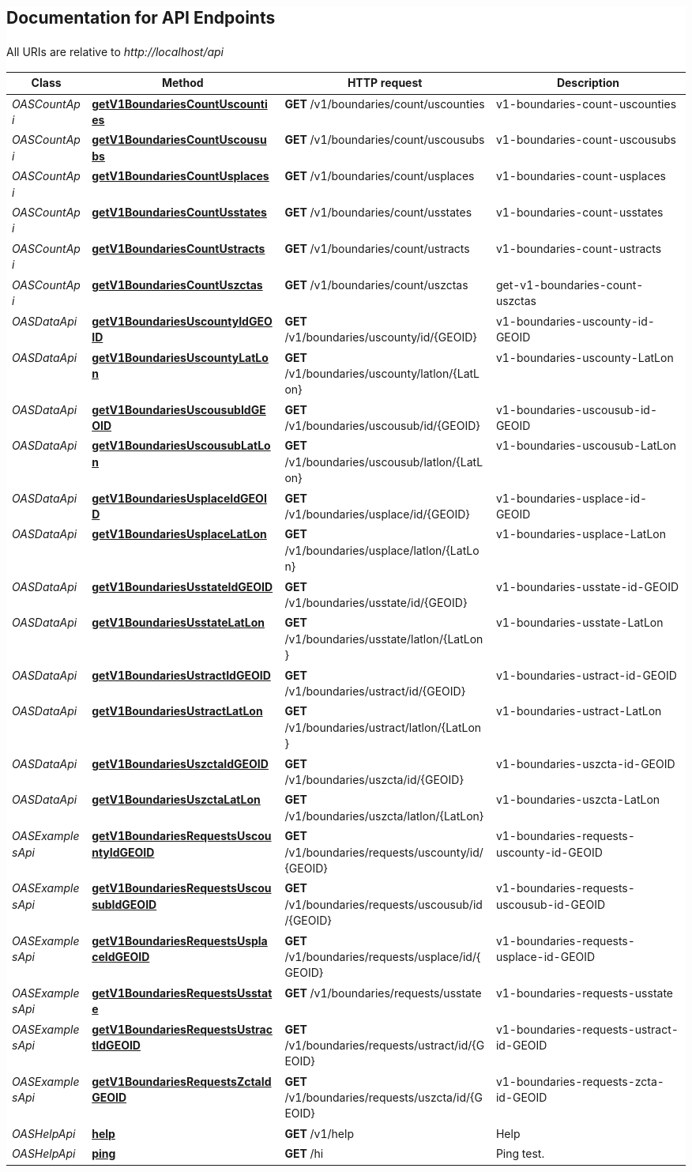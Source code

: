 ## Documentation for API Endpoints

All URIs are relative to *http://localhost/api*

Class | Method | HTTP request | Description
------------ | ------------- | ------------- | -------------
*OASCountApi* | [**getV1BoundariesCountUscounties**](OASCountApi.md#getV1BoundariesCountUscounties) | **GET** /v1/boundaries/count/uscounties | v1-boundaries-count-uscounties
*OASCountApi* | [**getV1BoundariesCountUscousubs**](OASCountApi.md#getV1BoundariesCountUscousubs) | **GET** /v1/boundaries/count/uscousubs | v1-boundaries-count-uscousubs
*OASCountApi* | [**getV1BoundariesCountUsplaces**](OASCountApi.md#getV1BoundariesCountUsplaces) | **GET** /v1/boundaries/count/usplaces | v1-boundaries-count-usplaces
*OASCountApi* | [**getV1BoundariesCountUsstates**](OASCountApi.md#getV1BoundariesCountUsstates) | **GET** /v1/boundaries/count/usstates | v1-boundaries-count-usstates
*OASCountApi* | [**getV1BoundariesCountUstracts**](OASCountApi.md#getV1BoundariesCountUstracts) | **GET** /v1/boundaries/count/ustracts | v1-boundaries-count-ustracts
*OASCountApi* | [**getV1BoundariesCountUszctas**](OASCountApi.md#getV1BoundariesCountUszctas) | **GET** /v1/boundaries/count/uszctas | get-v1-boundaries-count-uszctas
*OASDataApi* | [**getV1BoundariesUscountyIdGEOID**](OASDataApi.md#getV1BoundariesUscountyIdGEOID) | **GET** /v1/boundaries/uscounty/id/{GEOID} | v1-boundaries-uscounty-id-GEOID
*OASDataApi* | [**getV1BoundariesUscountyLatLon**](OASDataApi.md#getV1BoundariesUscountyLatLon) | **GET** /v1/boundaries/uscounty/latlon/{LatLon} | v1-boundaries-uscounty-LatLon
*OASDataApi* | [**getV1BoundariesUscousubIdGEOID**](OASDataApi.md#getV1BoundariesUscousubIdGEOID) | **GET** /v1/boundaries/uscousub/id/{GEOID} | v1-boundaries-uscousub-id-GEOID
*OASDataApi* | [**getV1BoundariesUscousubLatLon**](OASDataApi.md#getV1BoundariesUscousubLatLon) | **GET** /v1/boundaries/uscousub/latlon/{LatLon} | v1-boundaries-uscousub-LatLon
*OASDataApi* | [**getV1BoundariesUsplaceIdGEOID**](OASDataApi.md#getV1BoundariesUsplaceIdGEOID) | **GET** /v1/boundaries/usplace/id/{GEOID} | v1-boundaries-usplace-id-GEOID
*OASDataApi* | [**getV1BoundariesUsplaceLatLon**](OASDataApi.md#getV1BoundariesUsplaceLatLon) | **GET** /v1/boundaries/usplace/latlon/{LatLon} | v1-boundaries-usplace-LatLon
*OASDataApi* | [**getV1BoundariesUsstateIdGEOID**](OASDataApi.md#getV1BoundariesUsstateIdGEOID) | **GET** /v1/boundaries/usstate/id/{GEOID} | v1-boundaries-usstate-id-GEOID
*OASDataApi* | [**getV1BoundariesUsstateLatLon**](OASDataApi.md#getV1BoundariesUsstateLatLon) | **GET** /v1/boundaries/usstate/latlon/{LatLon} | v1-boundaries-usstate-LatLon
*OASDataApi* | [**getV1BoundariesUstractIdGEOID**](OASDataApi.md#getV1BoundariesUstractIdGEOID) | **GET** /v1/boundaries/ustract/id/{GEOID} | v1-boundaries-ustract-id-GEOID
*OASDataApi* | [**getV1BoundariesUstractLatLon**](OASDataApi.md#getV1BoundariesUstractLatLon) | **GET** /v1/boundaries/ustract/latlon/{LatLon} | v1-boundaries-ustract-LatLon
*OASDataApi* | [**getV1BoundariesUszctaIdGEOID**](OASDataApi.md#getV1BoundariesUszctaIdGEOID) | **GET** /v1/boundaries/uszcta/id/{GEOID} | v1-boundaries-uszcta-id-GEOID
*OASDataApi* | [**getV1BoundariesUszctaLatLon**](OASDataApi.md#getV1BoundariesUszctaLatLon) | **GET** /v1/boundaries/uszcta/latlon/{LatLon} | v1-boundaries-uszcta-LatLon
*OASExamplesApi* | [**getV1BoundariesRequestsUscountyIdGEOID**](OASExamplesApi.md#getV1BoundariesRequestsUscountyIdGEOID) | **GET** /v1/boundaries/requests/uscounty/id/{GEOID} | v1-boundaries-requests-uscounty-id-GEOID
*OASExamplesApi* | [**getV1BoundariesRequestsUscousubIdGEOID**](OASExamplesApi.md#getV1BoundariesRequestsUscousubIdGEOID) | **GET** /v1/boundaries/requests/uscousub/id/{GEOID} | v1-boundaries-requests-uscousub-id-GEOID
*OASExamplesApi* | [**getV1BoundariesRequestsUsplaceIdGEOID**](OASExamplesApi.md#getV1BoundariesRequestsUsplaceIdGEOID) | **GET** /v1/boundaries/requests/usplace/id/{GEOID} | v1-boundaries-requests-usplace-id-GEOID
*OASExamplesApi* | [**getV1BoundariesRequestsUsstate**](OASExamplesApi.md#getV1BoundariesRequestsUsstate) | **GET** /v1/boundaries/requests/usstate | v1-boundaries-requests-usstate
*OASExamplesApi* | [**getV1BoundariesRequestsUstractIdGEOID**](OASExamplesApi.md#getV1BoundariesRequestsUstractIdGEOID) | **GET** /v1/boundaries/requests/ustract/id/{GEOID} | v1-boundaries-requests-ustract-id-GEOID
*OASExamplesApi* | [**getV1BoundariesRequestsZctaIdGEOID**](OASExamplesApi.md#getV1BoundariesRequestsZctaIdGEOID) | **GET** /v1/boundaries/requests/uszcta/id/{GEOID} | v1-boundaries-requests-zcta-id-GEOID
*OASHelpApi* | [**help**](OASHelpApi.md#help) | **GET** /v1/help | Help
*OASHelpApi* | [**ping**](OASHelpApi.md#ping) | **GET** /hi | Ping test.
